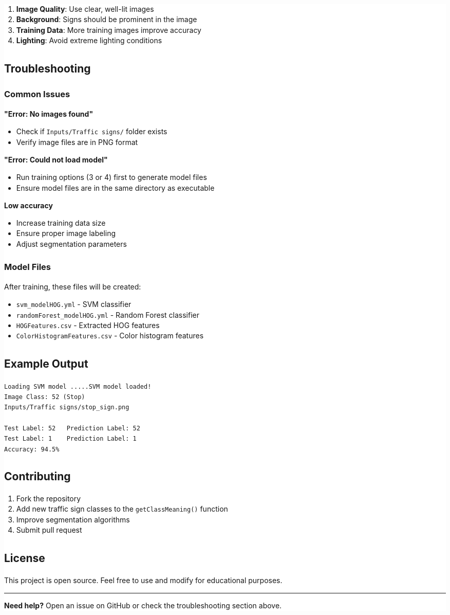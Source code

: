 1. **Image Quality**: Use clear, well-lit images
2. **Background**: Signs should be prominent in the image
3. **Training Data**: More training images improve accuracy
4. **Lighting**: Avoid extreme lighting conditions

## Troubleshooting

### Common Issues

**"Error: No images found"**
- Check if `Inputs/Traffic signs/` folder exists
- Verify image files are in PNG format

**"Error: Could not load model"**
- Run training options (3 or 4) first to generate model files
- Ensure model files are in the same directory as executable

**Low accuracy**
- Increase training data size
- Ensure proper image labeling
- Adjust segmentation parameters

### Model Files
After training, these files will be created:
- `svm_modelHOG.yml` - SVM classifier
- `randomForest_modelHOG.yml` - Random Forest classifier
- `HOGFeatures.csv` - Extracted HOG features
- `ColorHistogramFeatures.csv` - Color histogram features

## Example Output

```
Loading SVM model .....SVM model loaded!
Image Class: 52 (Stop)
Inputs/Traffic signs/stop_sign.png

Test Label: 52   Prediction Label: 52
Test Label: 1    Prediction Label: 1
Accuracy: 94.5%
```

## Contributing

1. Fork the repository
2. Add new traffic sign classes to the `getClassMeaning()` function
3. Improve segmentation algorithms
4. Submit pull request

## License

This project is open source. Feel free to use and modify for educational purposes.

---

**Need help?** Open an issue on GitHub or check the troubleshooting section above.
